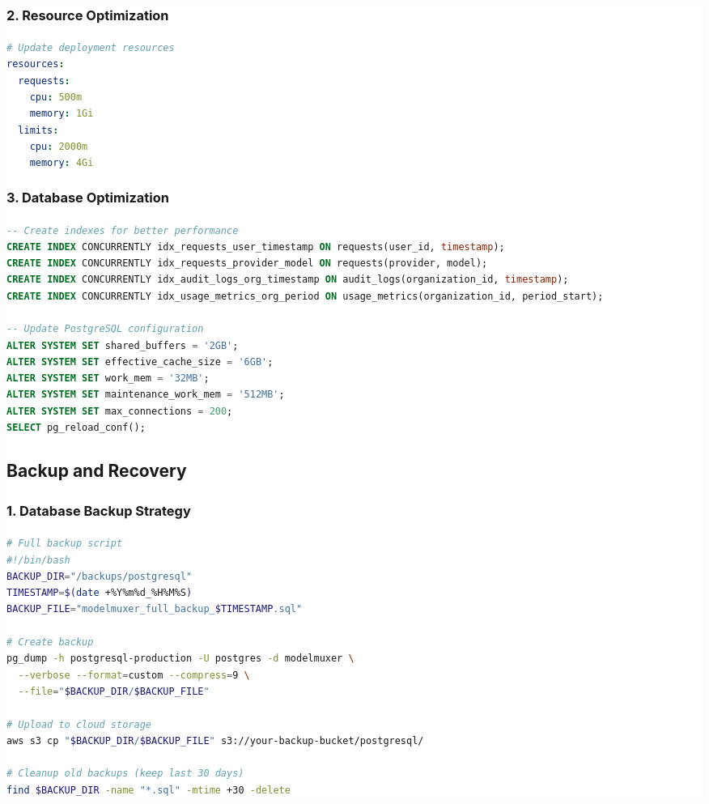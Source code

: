 ### 2. Resource Optimization

```yaml
# Update deployment resources
resources:
  requests:
    cpu: 500m
    memory: 1Gi
  limits:
    cpu: 2000m
    memory: 4Gi
```

### 3. Database Optimization

```sql
-- Create indexes for better performance
CREATE INDEX CONCURRENTLY idx_requests_user_timestamp ON requests(user_id, timestamp);
CREATE INDEX CONCURRENTLY idx_requests_provider_model ON requests(provider, model);
CREATE INDEX CONCURRENTLY idx_audit_logs_org_timestamp ON audit_logs(organization_id, timestamp);
CREATE INDEX CONCURRENTLY idx_usage_metrics_org_period ON usage_metrics(organization_id, period_start);

-- Update PostgreSQL configuration
ALTER SYSTEM SET shared_buffers = '2GB';
ALTER SYSTEM SET effective_cache_size = '6GB';
ALTER SYSTEM SET work_mem = '32MB';
ALTER SYSTEM SET maintenance_work_mem = '512MB';
ALTER SYSTEM SET max_connections = 200;
SELECT pg_reload_conf();
```

## Backup and Recovery

### 1. Database Backup Strategy

```bash
# Full backup script
#!/bin/bash
BACKUP_DIR="/backups/postgresql"
TIMESTAMP=$(date +%Y%m%d_%H%M%S)
BACKUP_FILE="modelmuxer_full_backup_$TIMESTAMP.sql"

# Create backup
pg_dump -h postgresql-production -U postgres -d modelmuxer \
  --verbose --format=custom --compress=9 \
  --file="$BACKUP_DIR/$BACKUP_FILE"

# Upload to cloud storage
aws s3 cp "$BACKUP_DIR/$BACKUP_FILE" s3://your-backup-bucket/postgresql/

# Cleanup old backups (keep last 30 days)
find $BACKUP_DIR -name "*.sql" -mtime +30 -delete
```
